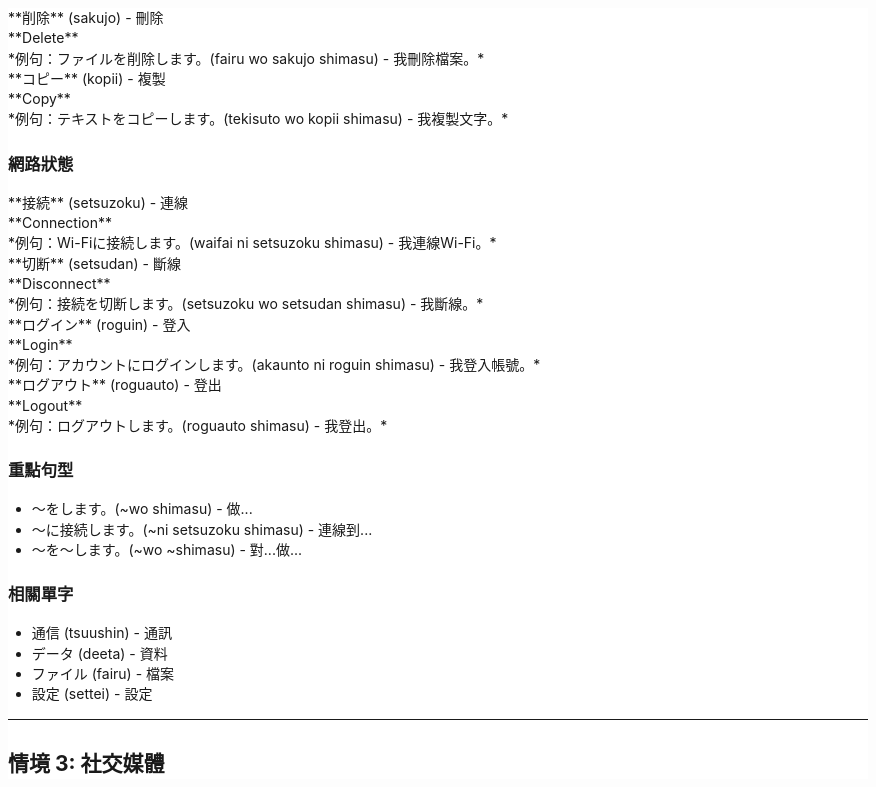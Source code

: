 <div style="text-align: left">  
**削除** (sakujo) - 刪除  <br>
**Delete**  <br>
*例句：ファイルを削除します。(fairu wo sakujo shimasu) - 我刪除檔案。*  <br>
</div>  

<div style="text-align: left">  
**コピー** (kopii) - 複製  <br>
**Copy**  <br>
*例句：テキストをコピーします。(tekisuto wo kopii shimasu) - 我複製文字。*  <br>
</div>  

### 網路狀態

<div style="text-align: left">  
**接続** (setsuzoku) - 連線  <br>
**Connection**  <br>
*例句：Wi-Fiに接続します。(waifai ni setsuzoku shimasu) - 我連線Wi-Fi。*  <br>
</div>  

<div style="text-align: left">  
**切断** (setsudan) - 斷線  <br>
**Disconnect**  <br>
*例句：接続を切断します。(setsuzoku wo setsudan shimasu) - 我斷線。*  <br>
</div>  

<div style="text-align: left">  
**ログイン** (roguin) - 登入  <br>
**Login**  <br>
*例句：アカウントにログインします。(akaunto ni roguin shimasu) - 我登入帳號。*  <br>
</div>  

<div style="text-align: left">  
**ログアウト** (roguauto) - 登出  <br>
**Logout**  <br>
*例句：ログアウトします。(roguauto shimasu) - 我登出。*  <br>
</div>  

### 重點句型
- ～をします。(~wo shimasu) - 做...
- ～に接続します。(~ni setsuzoku shimasu) - 連線到...
- ～を～します。(~wo ~shimasu) - 對...做...

### 相關單字
- 通信 (tsuushin) - 通訊
- データ (deeta) - 資料
- ファイル (fairu) - 檔案
- 設定 (settei) - 設定

---

## 情境 3: 社交媒體
